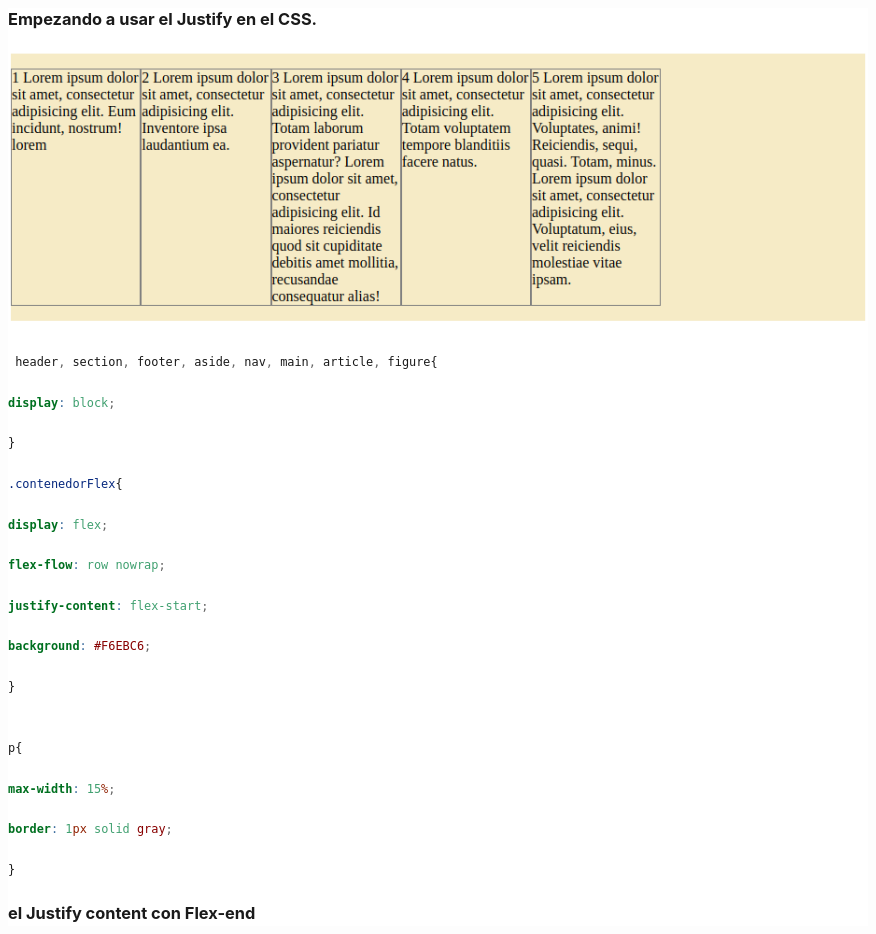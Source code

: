 ### Empezando a usar el Justify en el CSS.
![imagen](img/JustifyContent.png)
```css
 header, section, footer, aside, nav, main, article, figure{

display: block;

}

.contenedorFlex{

display: flex;

flex-flow: row nowrap;

justify-content: flex-start;

background: #F6EBC6;

}


p{

max-width: 15%;

border: 1px solid gray;

}

```

###  el Justify content con Flex-end